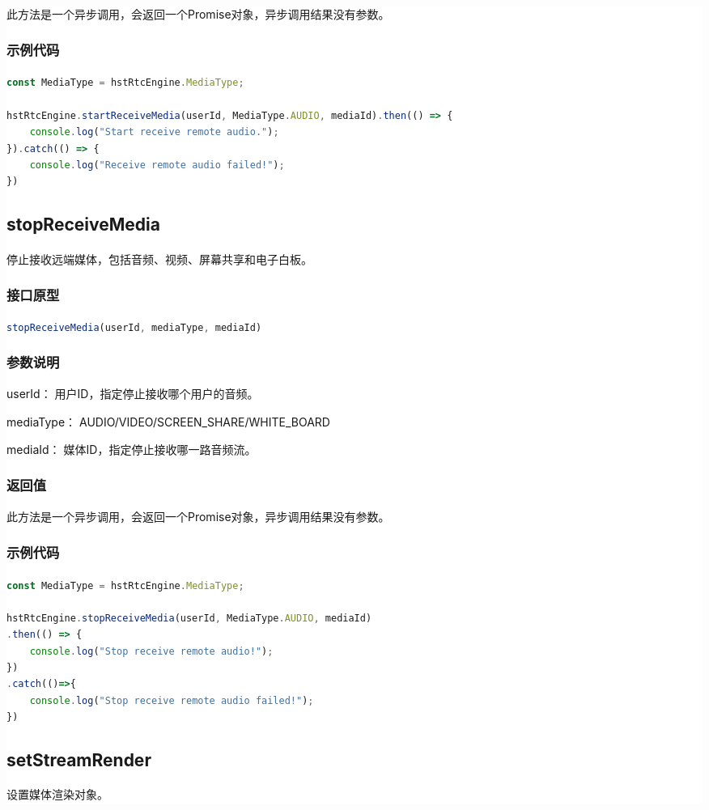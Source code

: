 此方法是一个异步调用，会返回一个Promise对象，异步调用结果没有参数。

### 示例代码

```js
const MediaType = hstRtcEngine.MediaType;

hstRtcEngine.startReceiveMedia(userId, MediaType.AUDIO, mediaId).then(() => {
    console.log("Start receive remote audio.");
}).catch(() => {
    console.log("Receive remote audio failed!");
})
```


## stopReceiveMedia

停止接收远端媒体，包括音频、视频、屏幕共享和电子白板。

### 接口原型

```js
stopReceiveMedia(userId, mediaType, mediaId)
```

### 参数说明

userId： 用户ID，指定停止接收哪个用户的音频。

mediaType： AUDIO/VIDEO/SCREEN_SHARE/WHITE_BOARD

mediaId： 媒体ID，指定停止接收哪一路音频流。

### 返回值

此方法是一个异步调用，会返回一个Promise对象，异步调用结果没有参数。

### 示例代码

```js
const MediaType = hstRtcEngine.MediaType;

hstRtcEngine.stopReceiveMedia(userId, MediaType.AUDIO, mediaId)
.then(() => {
    console.log("Stop receive remote audio!");
})
.catch(()=>{
    console.log("Stop receive remote audio failed!");
})
```


## setStreamRender

设置媒体渲染对象。
